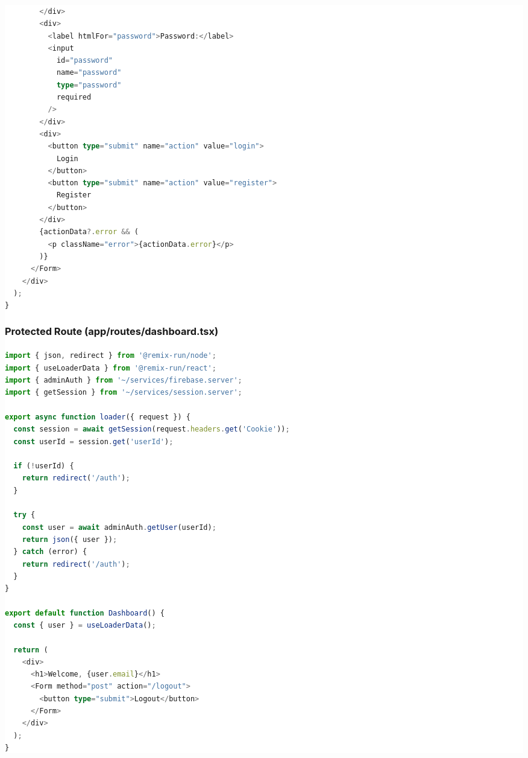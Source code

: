 ```typescript
        </div>
        <div>
          <label htmlFor="password">Password:</label>
          <input
            id="password"
            name="password"
            type="password"
            required
          />
        </div>
        <div>
          <button type="submit" name="action" value="login">
            Login
          </button>
          <button type="submit" name="action" value="register">
            Register
          </button>
        </div>
        {actionData?.error && (
          <p className="error">{actionData.error}</p>
        )}
      </Form>
    </div>
  );
}
```

### Protected Route (app/routes/dashboard.tsx)
```typescript
import { json, redirect } from '@remix-run/node';
import { useLoaderData } from '@remix-run/react';
import { adminAuth } from '~/services/firebase.server';
import { getSession } from '~/services/session.server';

export async function loader({ request }) {
  const session = await getSession(request.headers.get('Cookie'));
  const userId = session.get('userId');

  if (!userId) {
    return redirect('/auth');
  }

  try {
    const user = await adminAuth.getUser(userId);
    return json({ user });
  } catch (error) {
    return redirect('/auth');
  }
}

export default function Dashboard() {
  const { user } = useLoaderData();

  return (
    <div>
      <h1>Welcome, {user.email}</h1>
      <Form method="post" action="/logout">
        <button type="submit">Logout</button>
      </Form>
    </div>
  );
}
```
